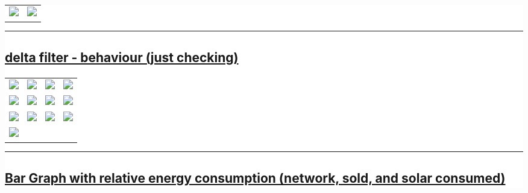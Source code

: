 <table>
<tr>
<td><img src="https://github.com/dbuezas/lovelace-plotly-graph-card/assets/5647062/1df21609-2d47-4878-b0bd-06af1a9fb918" width="200" /></td>
<td><img src="https://github.com/dbuezas/lovelace-plotly-graph-card/assets/5647062/a8dcbb32-86eb-4c7a-9f36-cdab9a4f415d" width="200" /></td>
</tr>

</table>

---

## [delta filter - behaviour (just checking)](https://github.com/dbuezas/lovelace-plotly-graph-card/discussions/377)

<table>
<tr>
<td><img src="https://github.com/dbuezas/lovelace-plotly-graph-card/assets/42578174/70d96b70-ca59-400e-8c57-aebc6b0f4d88" width="200" /></td>
<td><img src="https://github.com/dbuezas/lovelace-plotly-graph-card/assets/42578174/4dcaad8a-ef2f-4f61-bbf5-41764173c771" width="200" /></td>
<td><img src="https://github.com/dbuezas/lovelace-plotly-graph-card/assets/42578174/27754840-b0b3-4483-95e6-8a541a74b879" width="200" /></td>
<td><img src="https://github.com/dbuezas/lovelace-plotly-graph-card/assets/42578174/b574f058-4c6c-4e6c-8603-bb8efd76501d" width="200" /></td>
</tr>
<tr>
<td><img src="https://github.com/dbuezas/lovelace-plotly-graph-card/assets/42578174/e7091939-be20-4081-b4fd-67f9ecd5ab1d" width="200" /></td>
<td><img src="https://github.com/dbuezas/lovelace-plotly-graph-card/assets/42578174/72e3b93c-d965-4d98-b032-e2c2e9d051de" width="200" /></td>
<td><img src="https://github.com/dbuezas/lovelace-plotly-graph-card/assets/42578174/98d7b954-6be3-4f22-8a7e-139d117ffb70" width="200" /></td>
<td><img src="https://github.com/dbuezas/lovelace-plotly-graph-card/assets/42578174/90903926-97f5-4694-bd7f-8f5b4b15bb2c" width="200" /></td>
</tr>
<tr>
<td><img src="https://github.com/dbuezas/lovelace-plotly-graph-card/assets/42578174/18ec7ff1-3867-4b81-94f8-784393626604" width="200" /></td>
<td><img src="https://github.com/dbuezas/lovelace-plotly-graph-card/assets/42578174/43f5bf41-5c50-4559-940f-7743288150ae" width="200" /></td>
<td><img src="https://github.com/dbuezas/lovelace-plotly-graph-card/assets/42578174/fe538b21-2741-4d1b-ae8f-a4f6a7e31487" width="200" /></td>
<td><img src="https://github.com/dbuezas/lovelace-plotly-graph-card/assets/42578174/38a329a6-ff61-4087-817e-e841e5c88141" width="200" /></td>
</tr>
<tr>
<td><img src="https://github.com/dbuezas/lovelace-plotly-graph-card/assets/42578174/44951cd3-cd46-4592-944e-3fe98be62f78" width="200" /></td>
</tr>

</table>

---

## [Bar Graph with relative energy consumption (network, sold, and solar consumed)](https://github.com/dbuezas/lovelace-plotly-graph-card/discussions/379)
